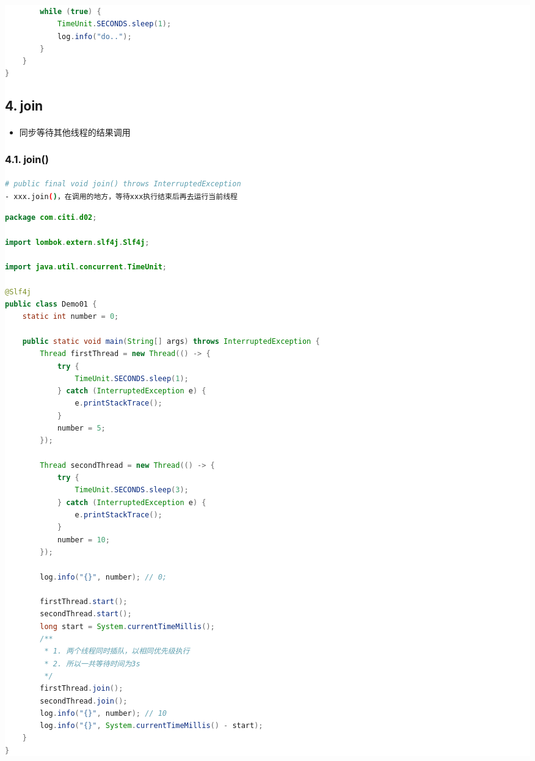 ```java
        while (true) {
            TimeUnit.SECONDS.sleep(1);
            log.info("do..");
        }
    }
}
```

## 4. join 

- 同步等待其他线程的结果调用

### 4.1. join()

```bash
# public final void join() throws InterruptedException
- xxx.join()，在调用的地方，等待xxx执行结束后再去运行当前线程
```

```java
package com.citi.d02;

import lombok.extern.slf4j.Slf4j;

import java.util.concurrent.TimeUnit;

@Slf4j
public class Demo01 {
    static int number = 0;

    public static void main(String[] args) throws InterruptedException {
        Thread firstThread = new Thread(() -> {
            try {
                TimeUnit.SECONDS.sleep(1);
            } catch (InterruptedException e) {
                e.printStackTrace();
            }
            number = 5;
        });

        Thread secondThread = new Thread(() -> {
            try {
                TimeUnit.SECONDS.sleep(3);
            } catch (InterruptedException e) {
                e.printStackTrace();
            }
            number = 10;
        });

        log.info("{}", number); // 0;

        firstThread.start();
        secondThread.start();
        long start = System.currentTimeMillis();
        /**
         * 1. 两个线程同时插队，以相同优先级执行
         * 2. 所以一共等待时间为3s
         */
        firstThread.join();
        secondThread.join();
        log.info("{}", number); // 10
        log.info("{}", System.currentTimeMillis() - start);
    }
}
```